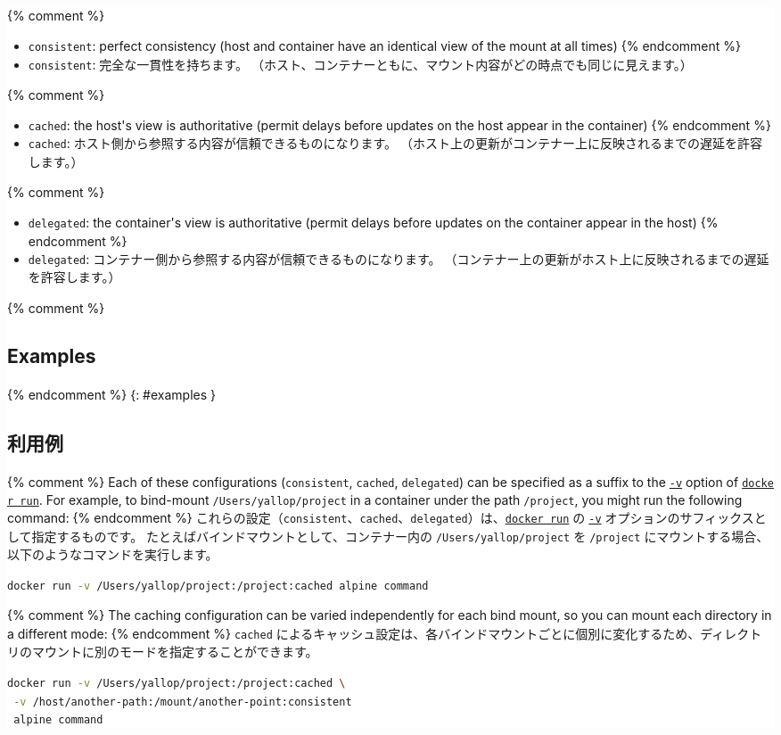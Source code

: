  {% comment %}
 * `consistent`: perfect consistency
   (host and container have an identical view of the mount at all times)
 {% endcomment %}
 * `consistent`: 完全な一貫性を持ちます。
   （ホスト、コンテナーともに、マウント内容がどの時点でも同じに見えます。）

 {% comment %}
 * `cached`: the host's view is authoritative
   (permit delays before updates on the host appear in the container)
 {% endcomment %}
 * `cached`: ホスト側から参照する内容が信頼できるものになります。
   （ホスト上の更新がコンテナー上に反映されるまでの遅延を許容します。）

 {% comment %}
 * `delegated`: the container's view is authoritative
   (permit delays before updates on the container appear in the host)
 {% endcomment %}
 * `delegated`: コンテナー側から参照する内容が信頼できるものになります。
   （コンテナー上の更新がホスト上に反映されるまでの遅延を許容します。）

{% comment %}
## Examples
{% endcomment %}
{: #examples }
## 利用例

{% comment %}
Each of these configurations (`consistent`, `cached`, `delegated`) can be
specified as a suffix to the
[`-v`](../engine/reference/run.md#volume-shared-filesystems)
option of [`docker run`](../engine/reference/commandline/run.md). For
example, to bind-mount `/Users/yallop/project` in a container under the path
`/project`, you might run the following command:
{% endcomment %}
これらの設定（`consistent`、`cached`、`delegated`）は、[`docker run`](../engine/reference/commandline/run.md) の [`-v`](../engine/reference/run.md#volume-shared-filesystems) オプションのサフィックスとして指定するものです。
たとえばバインドマウントとして、コンテナー内の `/Users/yallop/project` を `/project` にマウントする場合、以下のようなコマンドを実行します。

```bash
docker run -v /Users/yallop/project:/project:cached alpine command
```

{% comment %}
The caching configuration can be varied independently for each bind mount,
so you can mount each directory in a different mode:
{% endcomment %}
`cached` によるキャッシュ設定は、各バインドマウントごとに個別に変化するため、ディレクトリのマウントに別のモードを指定することができます。

```bash
docker run -v /Users/yallop/project:/project:cached \
 -v /host/another-path:/mount/another-point:consistent
 alpine command
```
